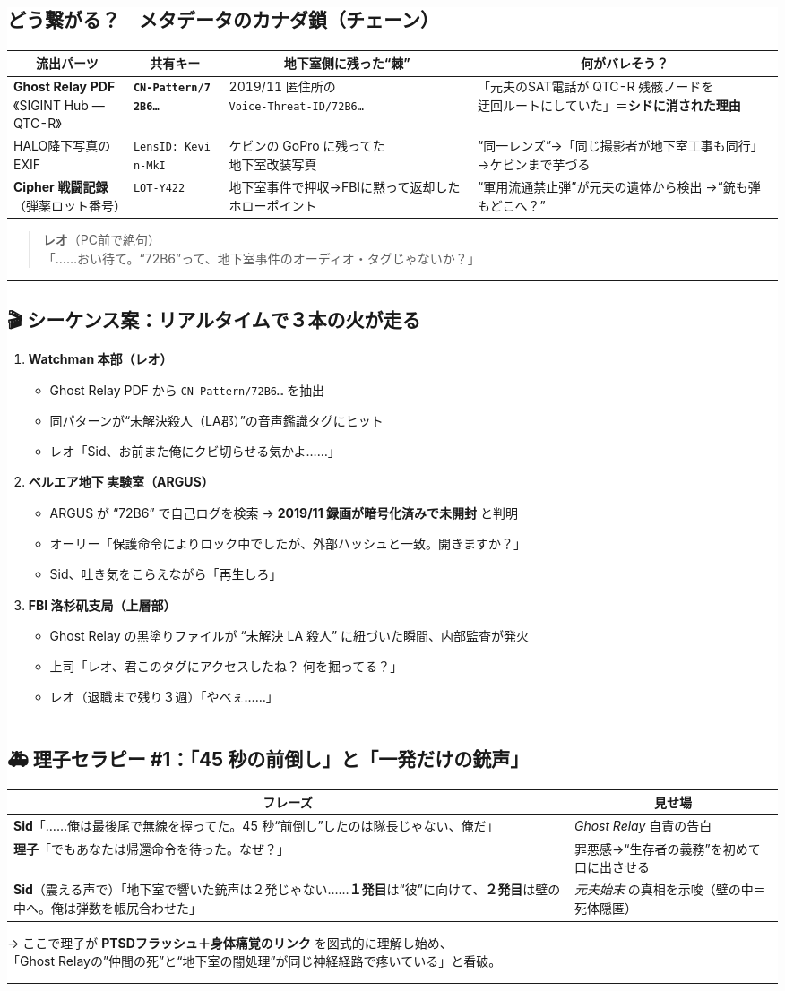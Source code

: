 

## どう繋がる？ **メタデータのカナダ鎖（チェーン）**

|流出パーツ|共有キー|地下室側に残った“棘”|何がバレそう？|
|---|---|---|---|
|**Ghost Relay PDF**  <br>《SIGINT Hub — QTC-R》|**`CN-Pattern/72B6…`**|2019/11 匿住所の  <br>`Voice-Threat-ID/72B6…`|「元夫のSAT電話が QTC-R 残骸ノードを  <br>迂回ルートにしていた」＝**シドに消された理由**|
|HALO降下写真の EXIF|`LensID: Kevin-MkI`|ケビンの GoPro に残ってた  <br>地下室改装写真|“同一レンズ”→「同じ撮影者が地下室工事も同行」→ケビンまで芋づる|
|**Cipher 戦闘記録**  <br>（弾薬ロット番号）|`LOT-Y422`|地下室事件で押収→FBIに黙って返却したホローポイント|“軍用流通禁止弾”が元夫の遺体から検出 →“銃も弾もどこへ？”|

> **レオ**（PC前で絶句）  
> 「……おい待て。“72B6”って、地下室事件のオーディオ・タグじゃないか？」

---

## 🎬 シーケンス案：リアルタイムで３本の火が走る

1. **Watchman 本部（レオ）**
    
    - Ghost Relay PDF から `CN-Pattern/72B6…` を抽出
        
    - 同パターンが“未解決殺人（LA郡）”の音声鑑識タグにヒット
        
    - レオ「Sid、お前また俺にクビ切らせる気かよ……」
        
2. **ベルエア地下 実験室（ARGUS）**
    
    - ARGUS が “72B6” で自己ログを検索 → **2019/11 録画が暗号化済みで未開封** と判明
        
    - オーリー「保護命令によりロック中でしたが、外部ハッシュと一致。開きますか？」
        
    - Sid、吐き気をこらえながら「再生しろ」
        
3. **FBI 洛杉矶支局（上層部）**
    
    - Ghost Relay の黒塗りファイルが “未解決 LA 殺人” に紐づいた瞬間、内部監査が発火
        
    - 上司「レオ、君このタグにアクセスしたね？ 何を掘ってる？」
        
    - レオ（退職まで残り３週）「やべぇ……」
        

---

## 🚑 理子セラピー #1：**「45 秒の前倒し」と「一発だけの銃声」**

|フレーズ|見せ場|
|---|---|
|**Sid**「……俺は最後尾で無線を握ってた。45 秒“前倒し”したのは隊長じゃない、俺だ」|_Ghost Relay_ 自責の告白|
|**理子**「でもあなたは帰還命令を待った。なぜ？」|罪悪感→“生存者の義務”を初めて口に出させる|
|**Sid**（震える声で）「地下室で響いた銃声は２発じゃない……**１発目**は“彼”に向けて、**２発目**は壁の中へ。俺は弾数を帳尻合わせた」|_元夫始末_ の真相を示唆（壁の中＝死体隠匿）|

→ ここで理子が **PTSDフラッシュ＋身体痛覚のリンク** を図式的に理解し始め、  
「Ghost Relayの”仲間の死”と“地下室の闇処理”が同じ神経経路で疼いている」と看破。

---